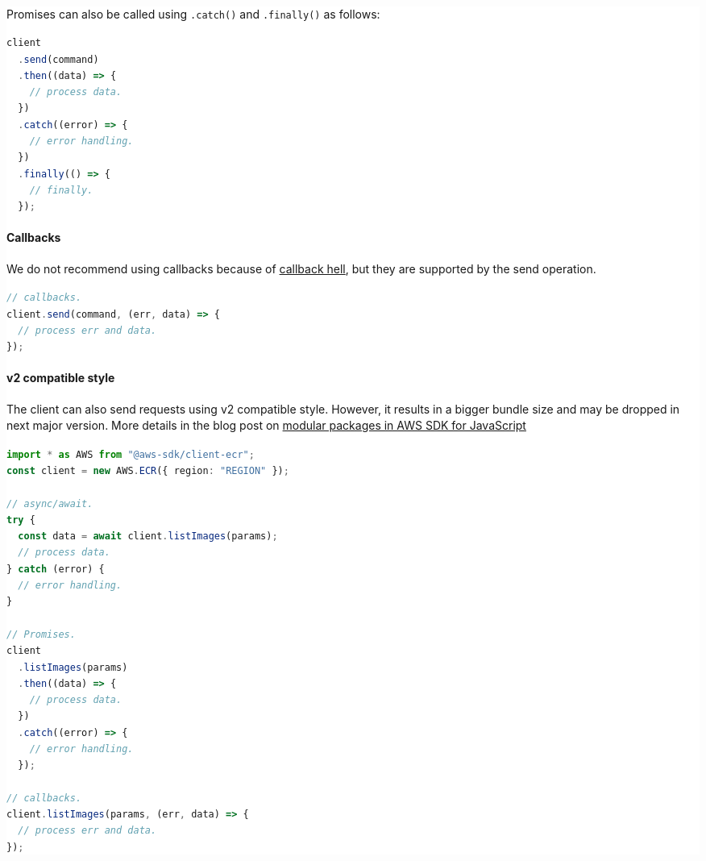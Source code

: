 Promises can also be called using `.catch()` and `.finally()` as follows:

```js
client
  .send(command)
  .then((data) => {
    // process data.
  })
  .catch((error) => {
    // error handling.
  })
  .finally(() => {
    // finally.
  });
```

#### Callbacks

We do not recommend using callbacks because of [callback hell](http://callbackhell.com/),
but they are supported by the send operation.

```js
// callbacks.
client.send(command, (err, data) => {
  // process err and data.
});
```

#### v2 compatible style

The client can also send requests using v2 compatible style.
However, it results in a bigger bundle size and may be dropped in next major version. More details in the blog post
on [modular packages in AWS SDK for JavaScript](https://aws.amazon.com/blogs/developer/modular-packages-in-aws-sdk-for-javascript/)

```ts
import * as AWS from "@aws-sdk/client-ecr";
const client = new AWS.ECR({ region: "REGION" });

// async/await.
try {
  const data = await client.listImages(params);
  // process data.
} catch (error) {
  // error handling.
}

// Promises.
client
  .listImages(params)
  .then((data) => {
    // process data.
  })
  .catch((error) => {
    // error handling.
  });

// callbacks.
client.listImages(params, (err, data) => {
  // process err and data.
});
```
